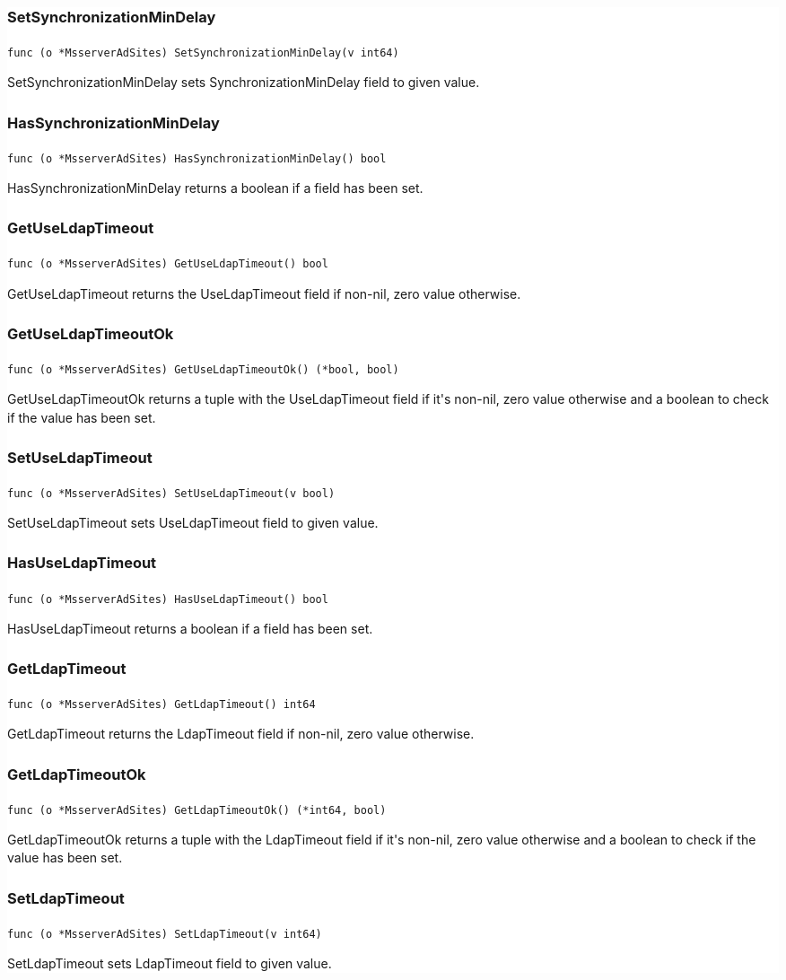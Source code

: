 ### SetSynchronizationMinDelay

`func (o *MsserverAdSites) SetSynchronizationMinDelay(v int64)`

SetSynchronizationMinDelay sets SynchronizationMinDelay field to given value.

### HasSynchronizationMinDelay

`func (o *MsserverAdSites) HasSynchronizationMinDelay() bool`

HasSynchronizationMinDelay returns a boolean if a field has been set.

### GetUseLdapTimeout

`func (o *MsserverAdSites) GetUseLdapTimeout() bool`

GetUseLdapTimeout returns the UseLdapTimeout field if non-nil, zero value otherwise.

### GetUseLdapTimeoutOk

`func (o *MsserverAdSites) GetUseLdapTimeoutOk() (*bool, bool)`

GetUseLdapTimeoutOk returns a tuple with the UseLdapTimeout field if it's non-nil, zero value otherwise
and a boolean to check if the value has been set.

### SetUseLdapTimeout

`func (o *MsserverAdSites) SetUseLdapTimeout(v bool)`

SetUseLdapTimeout sets UseLdapTimeout field to given value.

### HasUseLdapTimeout

`func (o *MsserverAdSites) HasUseLdapTimeout() bool`

HasUseLdapTimeout returns a boolean if a field has been set.

### GetLdapTimeout

`func (o *MsserverAdSites) GetLdapTimeout() int64`

GetLdapTimeout returns the LdapTimeout field if non-nil, zero value otherwise.

### GetLdapTimeoutOk

`func (o *MsserverAdSites) GetLdapTimeoutOk() (*int64, bool)`

GetLdapTimeoutOk returns a tuple with the LdapTimeout field if it's non-nil, zero value otherwise
and a boolean to check if the value has been set.

### SetLdapTimeout

`func (o *MsserverAdSites) SetLdapTimeout(v int64)`

SetLdapTimeout sets LdapTimeout field to given value.
